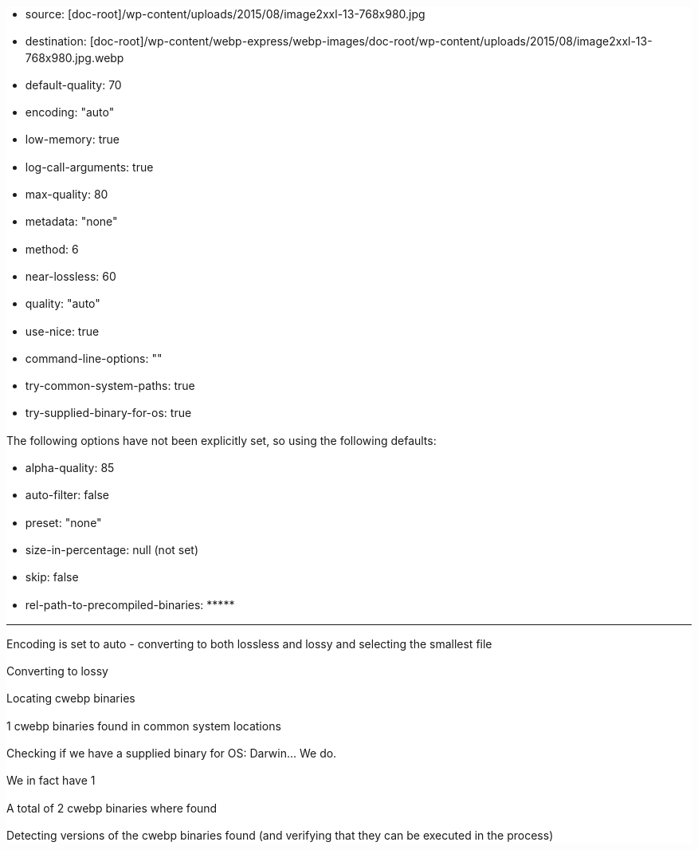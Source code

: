 - source: [doc-root]/wp-content/uploads/2015/08/image2xxl-13-768x980.jpg

- destination: [doc-root]/wp-content/webp-express/webp-images/doc-root/wp-content/uploads/2015/08/image2xxl-13-768x980.jpg.webp

- default-quality: 70

- encoding: "auto"

- low-memory: true

- log-call-arguments: true

- max-quality: 80

- metadata: "none"

- method: 6

- near-lossless: 60

- quality: "auto"

- use-nice: true

- command-line-options: ""

- try-common-system-paths: true

- try-supplied-binary-for-os: true


The following options have not been explicitly set, so using the following defaults:

- alpha-quality: 85

- auto-filter: false

- preset: "none"

- size-in-percentage: null (not set)

- skip: false

- rel-path-to-precompiled-binaries: *****

------------


Encoding is set to auto - converting to both lossless and lossy and selecting the smallest file


Converting to lossy

Locating cwebp binaries

1 cwebp binaries found in common system locations

Checking if we have a supplied binary for OS: Darwin... We do.

We in fact have 1

A total of 2 cwebp binaries where found

Detecting versions of the cwebp binaries found (and verifying that they can be executed in the process)
